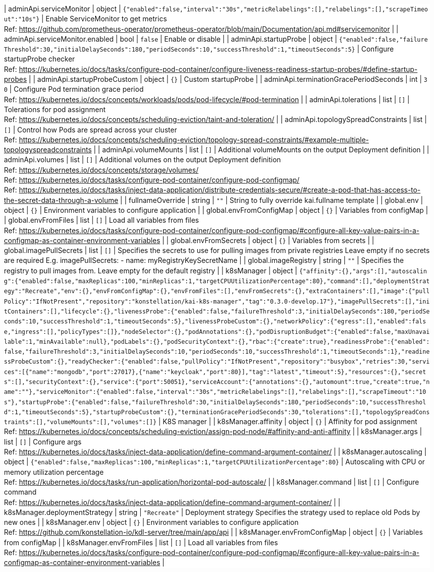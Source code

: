 | adminApi.serviceMonitor | object | `{"enabled":false,"interval":"30s","metricRelabelings":[],"relabelings":[],"scrapeTimeout":"10s"}` | Enable ServiceMonitor to get metrics </br> Ref: https://github.com/prometheus-operator/prometheus-operator/blob/main/Documentation/api.md#servicemonitor |
| adminApi.serviceMonitor.enabled | bool | `false` | Enable or disable |
| adminApi.startupProbe | object | `{"enabled":false,"failureThreshold":30,"initialDelaySeconds":180,"periodSeconds":10,"successThreshold":1,"timeoutSeconds":5}` | Configure startupProbe checker </br> Ref: https://kubernetes.io/docs/tasks/configure-pod-container/configure-liveness-readiness-startup-probes/#define-startup-probes |
| adminApi.startupProbeCustom | object | `{}` | Custom startupProbe |
| adminApi.terminationGracePeriodSeconds | int | `30` | Configure Pod termination grace period </br> Ref: https://kubernetes.io/docs/concepts/workloads/pods/pod-lifecycle/#pod-termination |
| adminApi.tolerations | list | `[]` | Tolerations for pod assignment </br> Ref: https://kubernetes.io/docs/concepts/scheduling-eviction/taint-and-toleration/ |
| adminApi.topologySpreadConstraints | list | `[]` | Control how Pods are spread across your cluster </br> Ref: https://kubernetes.io/docs/concepts/scheduling-eviction/topology-spread-constraints/#example-multiple-topologyspreadconstraints |
| adminApi.volumeMounts | list | `[]` | Additional volumeMounts on the output Deployment definition |
| adminApi.volumes | list | `[]` | Additional volumes on the output Deployment definition </br> Ref: https://kubernetes.io/docs/concepts/storage/volumes/ </br> Ref: https://kubernetes.io/docs/tasks/configure-pod-container/configure-pod-configmap/ </br> Ref: https://kubernetes.io/docs/tasks/inject-data-application/distribute-credentials-secure/#create-a-pod-that-has-access-to-the-secret-data-through-a-volume |
| fullnameOverride | string | `""` | String to fully override kai.fullname template |
| global.env | object | `{}` | Environment variables to configure application |
| global.envFromConfigMap | object | `{}` | Variables from configMap |
| global.envFromFiles | list | `[]` | Load all variables from files </br> Ref: https://kubernetes.io/docs/tasks/configure-pod-container/configure-pod-configmap/#configure-all-key-value-pairs-in-a-configmap-as-container-environment-variables |
| global.envFromSecrets | object | `{}` | Variables from secrets |
| global.imagePullSecrets | list | `[]` | Specifies the secrets to use for pulling images from private registries Leave empty if no secrets are required E.g. imagePullSecrets:   - name: myRegistryKeySecretName |
| global.imageRegistry | string | `""` | Specifies the registry to pull images from. Leave empty for the default registry |
| k8sManager | object | `{"affinity":{},"args":[],"autoscaling":{"enabled":false,"maxReplicas":100,"minReplicas":1,"targetCPUUtilizationPercentage":80},"command":[],"deploymentStrategy":"Recreate","env":{},"envFromConfigMap":{},"envFromFiles":[],"envFromSecrets":{},"extraContainers":[],"image":{"pullPolicy":"IfNotPresent","repository":"konstellation/kai-k8s-manager","tag":"0.3.0-develop.17"},"imagePullSecrets":[],"initContainers":[],"lifecycle":{},"livenessProbe":{"enabled":false,"failureThreshold":3,"initialDelaySeconds":180,"periodSeconds":10,"successThreshold":1,"timeoutSeconds":5},"livenessProbeCustom":{},"networkPolicy":{"egress":[],"enabled":false,"ingress":[],"policyTypes":[]},"nodeSelector":{},"podAnnotations":{},"podDisruptionBudget":{"enabled":false,"maxUnavailable":1,"minAvailable":null},"podLabels":{},"podSecurityContext":{},"rbac":{"create":true},"readinessProbe":{"enabled":false,"failureThreshold":3,"initialDelaySeconds":10,"periodSeconds":10,"successThreshold":1,"timeoutSeconds":1},"readinessProbeCustom":{},"readyChecker":{"enabled":false,"pullPolicy":"IfNotPresent","repository":"busybox","retries":30,"services":[{"name":"mongodb","port":27017},{"name":"keycloak","port":80}],"tag":"latest","timeout":5},"resources":{},"secrets":[],"securityContext":{},"service":{"port":50051},"serviceAccount":{"annotations":{},"automount":true,"create":true,"name":""},"serviceMonitor":{"enabled":false,"interval":"30s","metricRelabelings":[],"relabelings":[],"scrapeTimeout":"10s"},"startupProbe":{"enabled":false,"failureThreshold":30,"initialDelaySeconds":180,"periodSeconds":10,"successThreshold":1,"timeoutSeconds":5},"startupProbeCustom":{},"terminationGracePeriodSeconds":30,"tolerations":[],"topologySpreadConstraints":[],"volumeMounts":[],"volumes":[]}` | K8S manager |
| k8sManager.affinity | object | `{}` | Affinity for pod assignment </br> Ref: https://kubernetes.io/docs/concepts/scheduling-eviction/assign-pod-node/#affinity-and-anti-affinity |
| k8sManager.args | list | `[]` | Configure args </br> Ref: https://kubernetes.io/docs/tasks/inject-data-application/define-command-argument-container/ |
| k8sManager.autoscaling | object | `{"enabled":false,"maxReplicas":100,"minReplicas":1,"targetCPUUtilizationPercentage":80}` | Autoscaling with CPU or memory utilization percentage </br> Ref: https://kubernetes.io/docs/tasks/run-application/horizontal-pod-autoscale/ |
| k8sManager.command | list | `[]` | Configure command </br> Ref: https://kubernetes.io/docs/tasks/inject-data-application/define-command-argument-container/ |
| k8sManager.deploymentStrategy | string | `"Recreate"` | Deployment strategy Specifies the strategy used to replace old Pods by new ones |
| k8sManager.env | object | `{}` | Environment variables to configure application </br> Ref: https://github.com/konstellation-io/kdl-server/tree/main/app/api |
| k8sManager.envFromConfigMap | object | `{}` | Variables from configMap |
| k8sManager.envFromFiles | list | `[]` | Load all variables from files </br> Ref: https://kubernetes.io/docs/tasks/configure-pod-container/configure-pod-configmap/#configure-all-key-value-pairs-in-a-configmap-as-container-environment-variables |